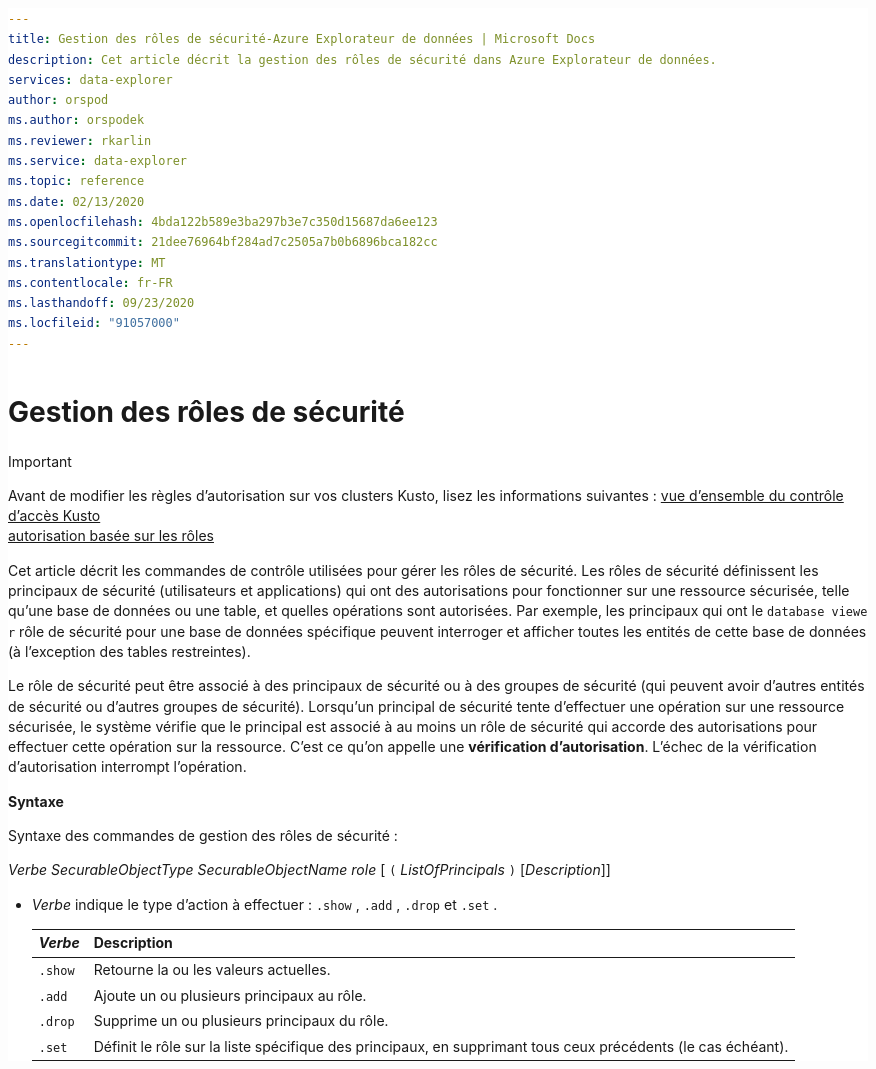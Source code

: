 ```yaml
---
title: Gestion des rôles de sécurité-Azure Explorateur de données | Microsoft Docs
description: Cet article décrit la gestion des rôles de sécurité dans Azure Explorateur de données.
services: data-explorer
author: orspod
ms.author: orspodek
ms.reviewer: rkarlin
ms.service: data-explorer
ms.topic: reference
ms.date: 02/13/2020
ms.openlocfilehash: 4bda122b589e3ba297b3e7c350d15687da6ee123
ms.sourcegitcommit: 21dee76964bf284ad7c2505a7b0b6896bca182cc
ms.translationtype: MT
ms.contentlocale: fr-FR
ms.lasthandoff: 09/23/2020
ms.locfileid: "91057000"
---
```

# <a name="security-roles-management"></a>Gestion des rôles de sécurité

> [!IMPORTANT]
> Avant de modifier les règles d’autorisation sur vos clusters Kusto, lisez les informations suivantes : [vue d’ensemble du contrôle d’accès Kusto](../management/access-control/index.md)  
>  [autorisation basée sur les rôles](../management/access-control/role-based-authorization.md) 

Cet article décrit les commandes de contrôle utilisées pour gérer les rôles de sécurité.
Les rôles de sécurité définissent les principaux de sécurité (utilisateurs et applications) qui ont des autorisations pour fonctionner sur une ressource sécurisée, telle qu’une base de données ou une table, et quelles opérations sont autorisées. Par exemple, les principaux qui ont le `database viewer` rôle de sécurité pour une base de données spécifique peuvent interroger et afficher toutes les entités de cette base de données (à l’exception des tables restreintes).

Le rôle de sécurité peut être associé à des principaux de sécurité ou à des groupes de sécurité (qui peuvent avoir d’autres entités de sécurité ou d’autres groupes de sécurité). Lorsqu’un principal de sécurité tente d’effectuer une opération sur une ressource sécurisée, le système vérifie que le principal est associé à au moins un rôle de sécurité qui accorde des autorisations pour effectuer cette opération sur la ressource. C’est ce qu’on appelle une **vérification d’autorisation**. L’échec de la vérification d’autorisation interrompt l’opération.

**Syntaxe**

Syntaxe des commandes de gestion des rôles de sécurité :

*Verbe* *SecurableObjectType* *SecurableObjectName* *role* [ `(` *ListOfPrincipals* `)` [*Description*]]

* *Verbe* indique le type d’action à effectuer : `.show` , `.add` , `.drop` et `.set` .

    |*Verbe* |Description                                  |
    |-------|---------------------------------------------|
    |`.show`|Retourne la ou les valeurs actuelles.         |
    |`.add` |Ajoute un ou plusieurs principaux au rôle.     |
    |`.drop`|Supprime un ou plusieurs principaux du rôle.|
    |`.set` |Définit le rôle sur la liste spécifique des principaux, en supprimant tous ceux précédents (le cas échéant).|
